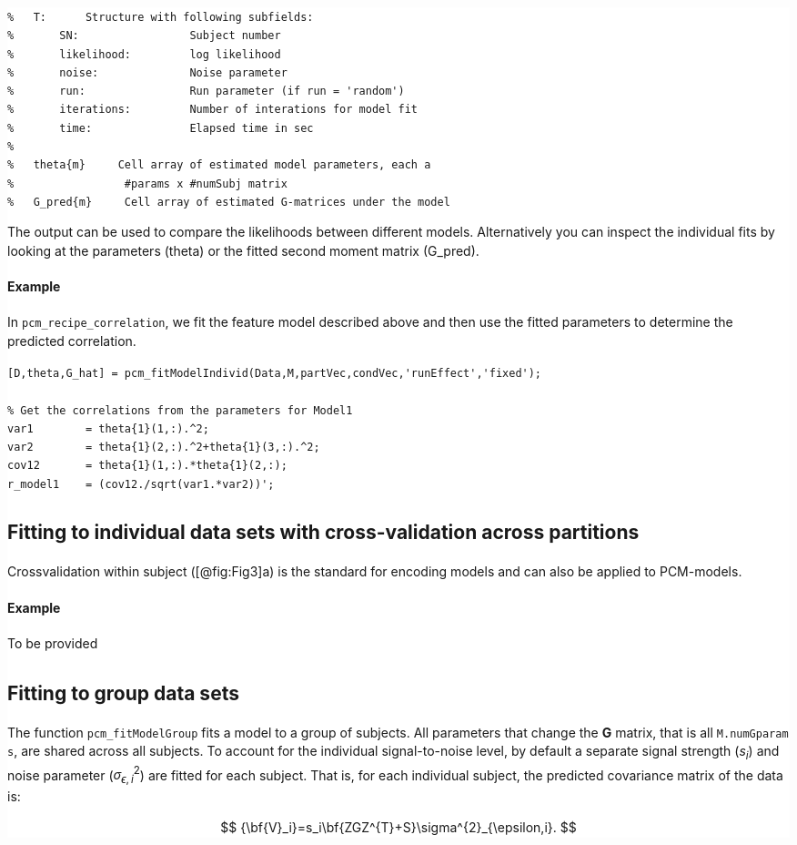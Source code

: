 ```
%   T:      Structure with following subfields:
%       SN:                 Subject number
%       likelihood:         log likelihood
%       noise:              Noise parameter 
%       run:                Run parameter (if run = 'random') 
%       iterations:         Number of interations for model fit
%       time:               Elapsed time in sec 
%
%   theta{m}     Cell array of estimated model parameters, each a 
%                 #params x #numSubj matrix 
%   G_pred{m}     Cell array of estimated G-matrices under the model 
```
The output can be used to compare the likelihoods between different models. Alternatively you can inspect the individual fits by looking at the parameters (theta) or the fitted second moment matrix (G_pred).


####  Example 
In `pcm_recipe_correlation`, we fit the feature model described above and then use the fitted parameters to determine the predicted correlation. 

```
[D,theta,G_hat] = pcm_fitModelIndivid(Data,M,partVec,condVec,'runEffect','fixed');

% Get the correlations from the parameters for Model1 
var1        = theta{1}(1,:).^2;
var2        = theta{1}(2,:).^2+theta{1}(3,:).^2;
cov12       = theta{1}(1,:).*theta{1}(2,:);
r_model1    = (cov12./sqrt(var1.*var2))'; 
```


## Fitting to individual data sets with cross-validation across partitions 

Crossvalidation within subject ([@fig:Fig3]a) is the standard for encoding models and can also be applied to PCM-models. 

#### Example 
To be provided 



##  Fitting to group data sets

The function `pcm_fitModelGroup` fits a model to a group of subjects. All parameters that change the **G** matrix, that is all `M.numGparams`, are shared across all subjects. To account for the individual signal-to-noise level, by default a separate signal strength ($s_i$) and noise parameter ($\sigma^{2}_{\epsilon,i}$) are fitted for each subject. That is, for each individual subject, the predicted covariance matrix of the data is:

$$
{\bf{V}_i}=s_i\bf{ZGZ^{T}+S}\sigma^{2}_{\epsilon,i}.
$$
